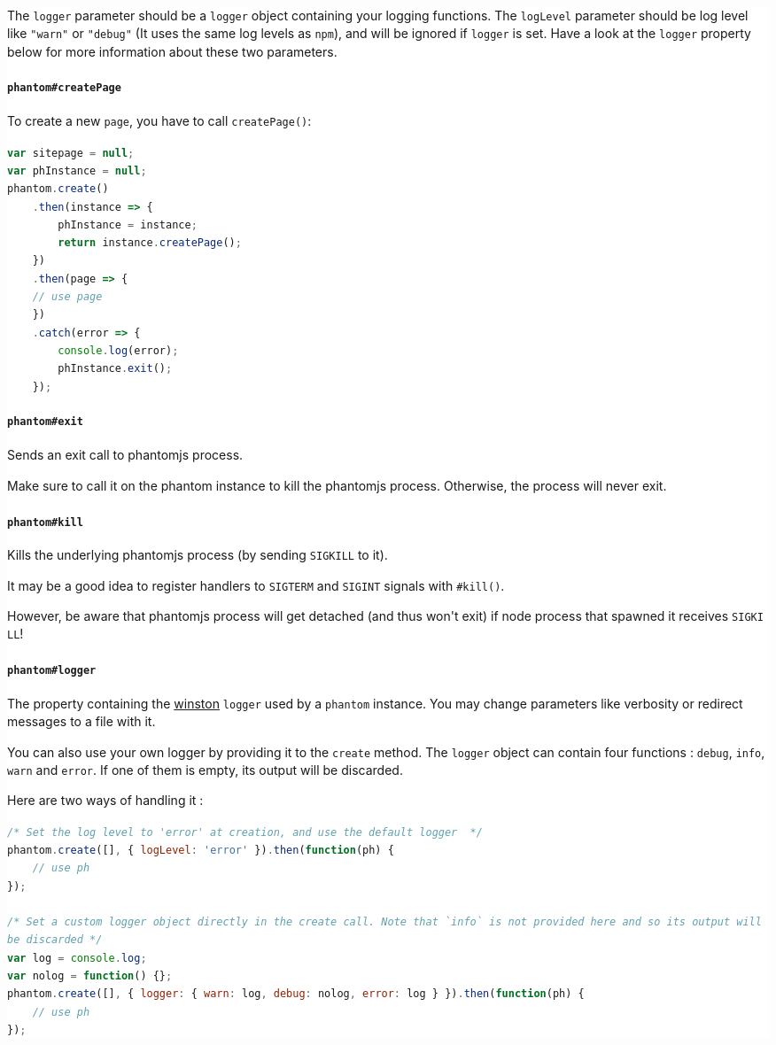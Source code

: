 The `logger` parameter should be a `logger` object containing your logging functions. The `logLevel` parameter should be log level like `"warn"` or `"debug"` (It uses the same log levels as `npm`), and will be ignored if `logger` is set. Have a look at the `logger` property below for more information about these two parameters.

#### `phantom#createPage`

To create a new `page`, you have to call `createPage()`:

```js
var sitepage = null;
var phInstance = null;
phantom.create()
    .then(instance => {
        phInstance = instance;
        return instance.createPage();
    })
    .then(page => {
	// use page
    })
    .catch(error => {
        console.log(error);
        phInstance.exit();
    });
```

#### `phantom#exit`

Sends an exit call to phantomjs process.

Make sure to call it on the phantom instance to kill the phantomjs process. Otherwise, the process will never exit.

#### `phantom#kill`

Kills the underlying phantomjs process (by sending `SIGKILL` to it).

It may be a good idea to register handlers to `SIGTERM` and `SIGINT` signals with `#kill()`.

However, be aware that phantomjs process will get detached (and thus won't exit) if node process that spawned it receives `SIGKILL`!

#### `phantom#logger`

The property containing the [winston](https://www.npmjs.com/package/winston) `logger` used by a `phantom` instance. You may change parameters like verbosity or redirect messages to a file with it.

You can also use your own logger by providing it to the `create` method. The `logger` object can contain four functions : `debug`, `info`, `warn` and `error`. If one of them is empty, its output will be discarded.

Here are two ways of handling it :
```js
/* Set the log level to 'error' at creation, and use the default logger  */
phantom.create([], { logLevel: 'error' }).then(function(ph) {
    // use ph
});

/* Set a custom logger object directly in the create call. Note that `info` is not provided here and so its output will be discarded */
var log = console.log;
var nolog = function() {};
phantom.create([], { logger: { warn: log, debug: nolog, error: log } }).then(function(ph) {
    // use ph
});
```
